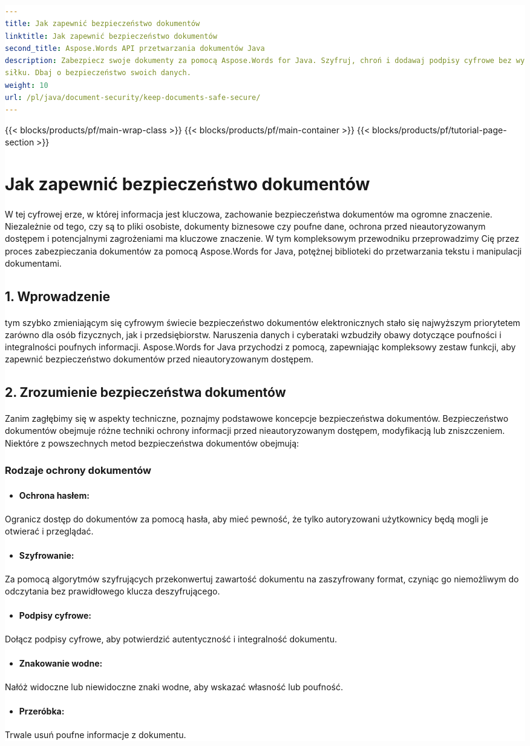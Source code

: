 ```yaml
---
title: Jak zapewnić bezpieczeństwo dokumentów
linktitle: Jak zapewnić bezpieczeństwo dokumentów
second_title: Aspose.Words API przetwarzania dokumentów Java
description: Zabezpiecz swoje dokumenty za pomocą Aspose.Words for Java. Szyfruj, chroń i dodawaj podpisy cyfrowe bez wysiłku. Dbaj o bezpieczeństwo swoich danych.
weight: 10
url: /pl/java/document-security/keep-documents-safe-secure/
---
```


{{< blocks/products/pf/main-wrap-class >}}
{{< blocks/products/pf/main-container >}}
{{< blocks/products/pf/tutorial-page-section >}}

# Jak zapewnić bezpieczeństwo dokumentów


W tej cyfrowej erze, w której informacja jest kluczowa, zachowanie bezpieczeństwa dokumentów ma ogromne znaczenie. Niezależnie od tego, czy są to pliki osobiste, dokumenty biznesowe czy poufne dane, ochrona przed nieautoryzowanym dostępem i potencjalnymi zagrożeniami ma kluczowe znaczenie. W tym kompleksowym przewodniku przeprowadzimy Cię przez proces zabezpieczania dokumentów za pomocą Aspose.Words for Java, potężnej biblioteki do przetwarzania tekstu i manipulacji dokumentami.

## 1. Wprowadzenie

tym szybko zmieniającym się cyfrowym świecie bezpieczeństwo dokumentów elektronicznych stało się najwyższym priorytetem zarówno dla osób fizycznych, jak i przedsiębiorstw. Naruszenia danych i cyberataki wzbudziły obawy dotyczące poufności i integralności poufnych informacji. Aspose.Words for Java przychodzi z pomocą, zapewniając kompleksowy zestaw funkcji, aby zapewnić bezpieczeństwo dokumentów przed nieautoryzowanym dostępem.

## 2. Zrozumienie bezpieczeństwa dokumentów

Zanim zagłębimy się w aspekty techniczne, poznajmy podstawowe koncepcje bezpieczeństwa dokumentów. Bezpieczeństwo dokumentów obejmuje różne techniki ochrony informacji przed nieautoryzowanym dostępem, modyfikacją lub zniszczeniem. Niektóre z powszechnych metod bezpieczeństwa dokumentów obejmują:

### Rodzaje ochrony dokumentów

- #### Ochrona hasłem:
 Ogranicz dostęp do dokumentów za pomocą hasła, aby mieć pewność, że tylko autoryzowani użytkownicy będą mogli je otwierać i przeglądać.
- #### Szyfrowanie:
 Za pomocą algorytmów szyfrujących przekonwertuj zawartość dokumentu na zaszyfrowany format, czyniąc go niemożliwym do odczytania bez prawidłowego klucza deszyfrującego.
- #### Podpisy cyfrowe:
 Dołącz podpisy cyfrowe, aby potwierdzić autentyczność i integralność dokumentu.
- #### Znakowanie wodne:
 Nałóż widoczne lub niewidoczne znaki wodne, aby wskazać własność lub poufność.
- #### Przeróbka:
 Trwale usuń poufne informacje z dokumentu.
